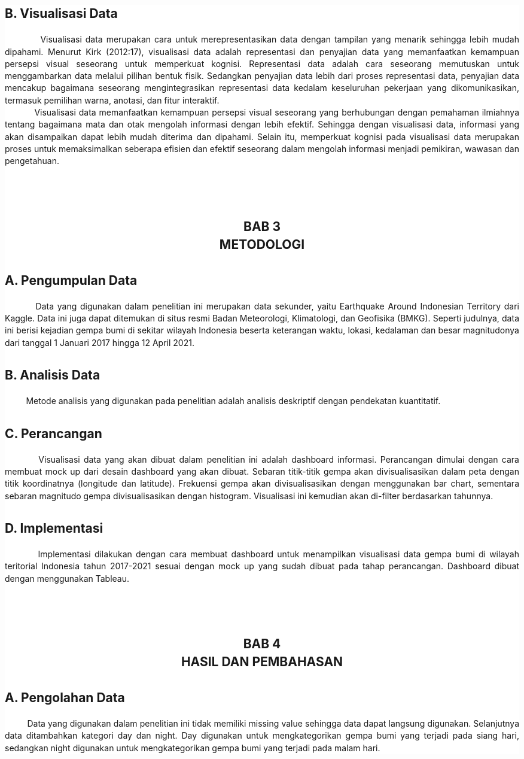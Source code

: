 ## B. Visualisasi Data  
<p align='justify'>&nbsp; &nbsp; &nbsp; &nbsp; &nbsp; Visualisasi data merupakan cara untuk merepresentasikan data dengan tampilan yang menarik sehingga lebih mudah dipahami. Menurut Kirk (2012:17), visualisasi data adalah representasi dan penyajian data yang memanfaatkan kemampuan persepsi visual seseorang untuk memperkuat kognisi. Representasi data adalah cara seseorang memutuskan untuk menggambarkan data melalui pilihan bentuk fisik. Sedangkan penyajian data lebih dari proses representasi data, penyajian data mencakup bagaimana seseorang mengintegrasikan representasi data kedalam keseluruhan pekerjaan yang dikomunikasikan, termasuk pemilihan warna, anotasi, dan fitur interaktif. 
<br/>&nbsp; &nbsp; &nbsp; &nbsp; &nbsp; Visualisasi data memanfaatkan kemampuan persepsi visual seseorang yang berhubungan dengan pemahaman ilmiahnya tentang bagaimana mata dan otak mengolah informasi dengan lebih efektif. Sehingga dengan visualisasi data, informasi yang akan disampaikan dapat lebih mudah diterima dan dipahami. Selain itu, memperkuat kognisi pada visualisasi data merupakan proses untuk memaksimalkan seberapa efisien dan efektif seseorang dalam mengolah informasi menjadi pemikiran, wawasan dan pengetahuan.</p>

<br></br>

<h2 align='center'>BAB 3 <br/> METODOLOGI</h2>

## A. Pengumpulan Data
<p align='justify'>&nbsp; &nbsp; &nbsp; &nbsp; &nbsp;Data yang digunakan dalam penelitian ini merupakan data sekunder, yaitu Earthquake  Around Indonesian Territory dari Kaggle. Data ini juga dapat ditemukan di situs resmi Badan Meteorologi, Klimatologi, dan Geofisika (BMKG). Seperti judulnya, data ini berisi kejadian gempa bumi di sekitar wilayah Indonesia beserta keterangan waktu, lokasi, kedalaman dan besar magnitudonya dari tanggal 1 Januari 2017 hingga 12 April 2021.</p>

## B. Analisis Data
<p align='justify'>&nbsp; &nbsp; &nbsp; &nbsp; &nbsp;Metode analisis yang digunakan pada penelitian adalah analisis deskriptif dengan pendekatan kuantitatif.</p>

## C. Perancangan
<p align='justify'>&nbsp; &nbsp; &nbsp; &nbsp; &nbsp;Visualisasi data yang akan dibuat dalam penelitian ini adalah dashboard informasi. Perancangan dimulai dengan cara membuat mock up dari desain dashboard yang akan dibuat. Sebaran titik-titik gempa akan divisualisasikan dalam peta dengan titik koordinatnya (longitude dan latitude). Frekuensi gempa akan divisualisasikan dengan menggunakan bar chart, sementara sebaran magnitudo gempa divisualisasikan dengan histogram. Visualisasi ini kemudian akan di-filter berdasarkan tahunnya.</p>

## D. Implementasi
<p align='justify'>&nbsp; &nbsp; &nbsp; &nbsp; &nbsp;Implementasi dilakukan dengan cara membuat dashboard untuk menampilkan visualisasi data gempa bumi di wilayah teritorial Indonesia tahun 2017-2021 sesuai dengan mock up yang sudah dibuat pada tahap perancangan. Dashboard dibuat dengan menggunakan Tableau.
</p>

<br></br>

<h2 align='center'>BAB 4 <br/> HASIL DAN PEMBAHASAN </h2>

## A. Pengolahan Data
<p align='justify'>&nbsp; &nbsp; &nbsp; &nbsp; &nbsp;Data yang digunakan dalam penelitian ini tidak memiliki missing value sehingga data dapat langsung digunakan. Selanjutnya data ditambahkan kategori day dan night. Day digunakan untuk mengkategorikan gempa bumi yang terjadi pada siang hari, sedangkan night digunakan untuk mengkategorikan gempa bumi yang terjadi pada malam hari.</p>

